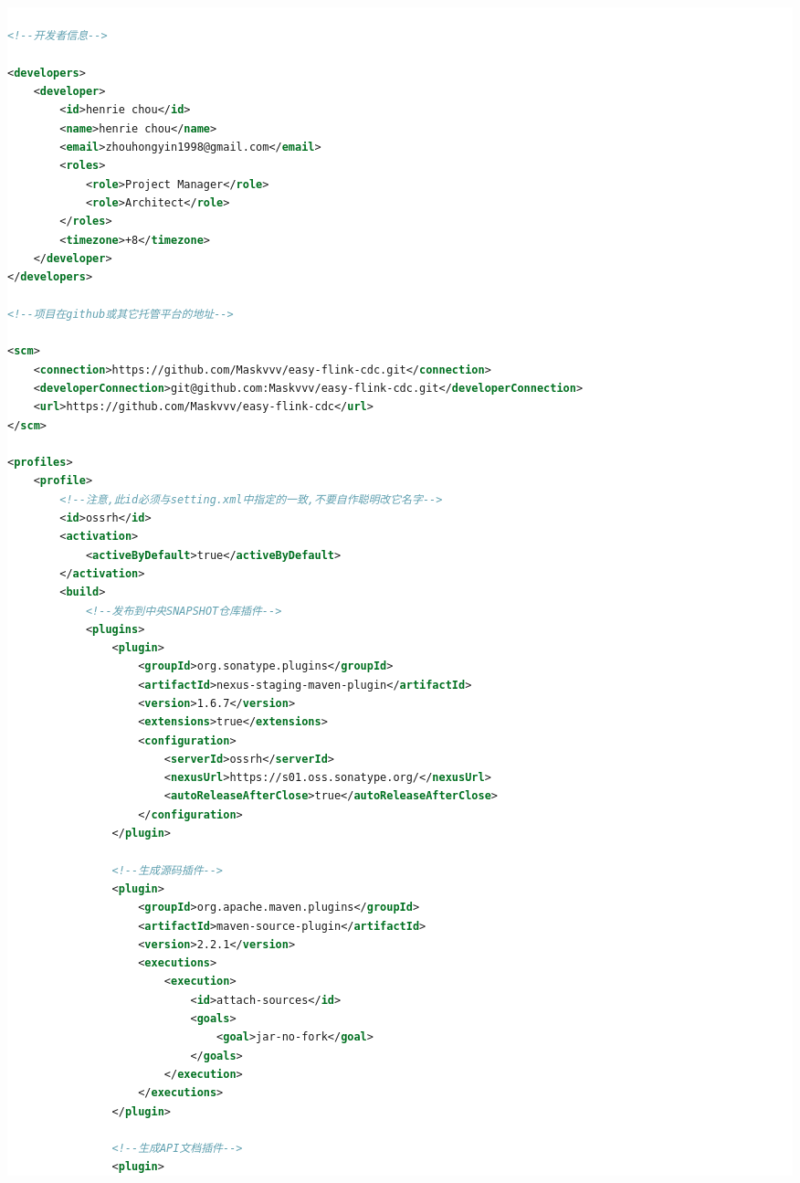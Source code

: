 ```xml

<!--开发者信息-->

<developers>
    <developer>
        <id>henrie chou</id>
        <name>henrie chou</name>
        <email>zhouhongyin1998@gmail.com</email>
        <roles>
            <role>Project Manager</role>
            <role>Architect</role>
        </roles>
        <timezone>+8</timezone>
    </developer>
</developers>

<!--项目在github或其它托管平台的地址-->

<scm>
    <connection>https://github.com/Maskvvv/easy-flink-cdc.git</connection>
    <developerConnection>git@github.com:Maskvvv/easy-flink-cdc.git</developerConnection>
    <url>https://github.com/Maskvvv/easy-flink-cdc</url>
</scm>

<profiles>
    <profile>
        <!--注意,此id必须与setting.xml中指定的一致,不要自作聪明改它名字-->
        <id>ossrh</id>
        <activation>
            <activeByDefault>true</activeByDefault>
        </activation>
        <build>
            <!--发布到中央SNAPSHOT仓库插件-->
            <plugins>
                <plugin>
                    <groupId>org.sonatype.plugins</groupId>
                    <artifactId>nexus-staging-maven-plugin</artifactId>
                    <version>1.6.7</version>
                    <extensions>true</extensions>
                    <configuration>
                        <serverId>ossrh</serverId>
                        <nexusUrl>https://s01.oss.sonatype.org/</nexusUrl>
                        <autoReleaseAfterClose>true</autoReleaseAfterClose>
                    </configuration>
                </plugin>

                <!--生成源码插件-->
                <plugin>
                    <groupId>org.apache.maven.plugins</groupId>
                    <artifactId>maven-source-plugin</artifactId>
                    <version>2.2.1</version>
                    <executions>
                        <execution>
                            <id>attach-sources</id>
                            <goals>
                                <goal>jar-no-fork</goal>
                            </goals>
                        </execution>
                    </executions>
                </plugin>

                <!--生成API文档插件-->
                <plugin>
```